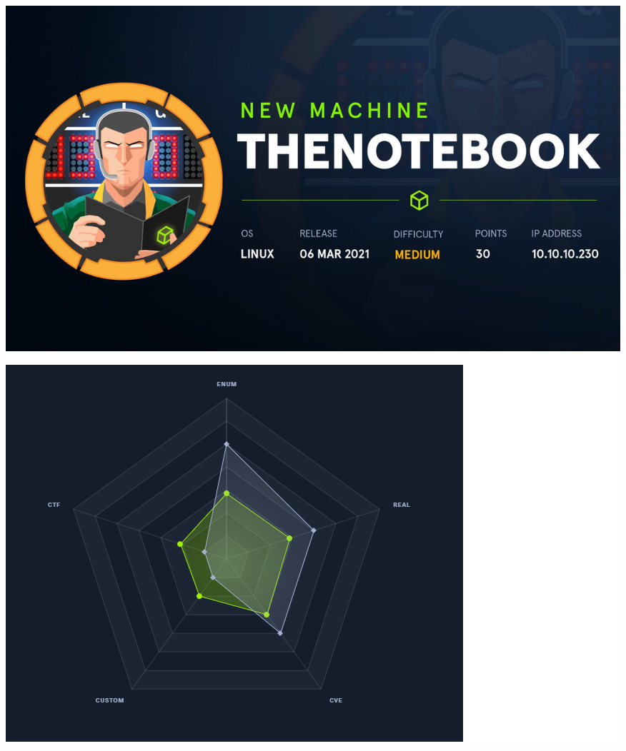 ![/assets/images/TheNoteBook/Untitled.png](/assets/images/TheNoteBook/Untitled.png)

![/assets/images/TheNoteBook/Untitled%201.png](/assets/images/TheNoteBook/Untitled%201.png)
